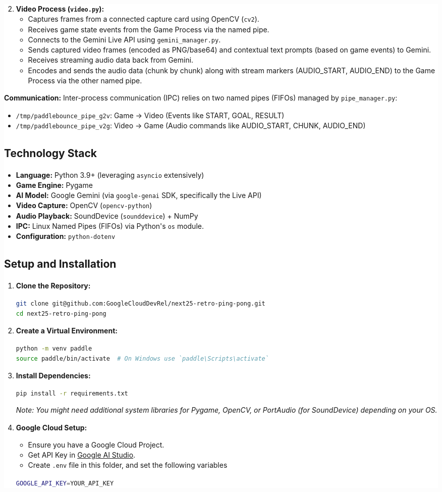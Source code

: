 2.  **Video Process (`video.py`):**
    *   Captures frames from a connected capture card using OpenCV (`cv2`).
    *   Receives game state events from the Game Process via the named pipe.
    *   Connects to the Gemini Live API using `gemini_manager.py`.
    *   Sends captured video frames (encoded as PNG/base64) and contextual text prompts (based on game events) to Gemini.
    *   Receives streaming audio data back from Gemini.
    *   Encodes and sends the audio data (chunk by chunk) along with stream markers (AUDIO_START, AUDIO_END) to the Game Process via the other named pipe.

**Communication:** Inter-process communication (IPC) relies on two named pipes (FIFOs) managed by `pipe_manager.py`:
*   `/tmp/paddlebounce_pipe_g2v`: Game -> Video (Events like START, GOAL, RESULT)
*   `/tmp/paddlebounce_pipe_v2g`: Video -> Game (Audio commands like AUDIO_START, CHUNK, AUDIO_END)

## Technology Stack

*   **Language:** Python 3.9+ (leveraging `asyncio` extensively)
*   **Game Engine:** Pygame
*   **AI Model:** Google Gemini (via `google-genai` SDK, specifically the Live API)
*   **Video Capture:** OpenCV (`opencv-python`)
*   **Audio Playback:** SoundDevice (`sounddevice`) + NumPy
*   **IPC:** Linux Named Pipes (FIFOs) via Python's `os` module.
*   **Configuration:** `python-dotenv`

## Setup and Installation

1.  **Clone the Repository:**
    ```bash
    git clone git@github.com:GoogleCloudDevRel/next25-retro-ping-pong.git
    cd next25-retro-ping-pong
    ```

2.  **Create a Virtual Environment:**
    ```bash
    python -m venv paddle
    source paddle/bin/activate  # On Windows use `paddle\Scripts\activate`
    ```

3.  **Install Dependencies:**
    ```bash
    pip install -r requirements.txt
    ```
    *Note: You might need additional system libraries for Pygame, OpenCV, or PortAudio (for SoundDevice) depending on your OS.*

4.  **Google Cloud Setup:**
    *   Ensure you have a Google Cloud Project.
    *   Get API Key in [Google AI Studio](https://aistudio.google.com/apikey).
    *   Create `.env` file in this folder, and set the following variables
    ```bash
    GOOGLE_API_KEY=YOUR_API_KEY
    ```
